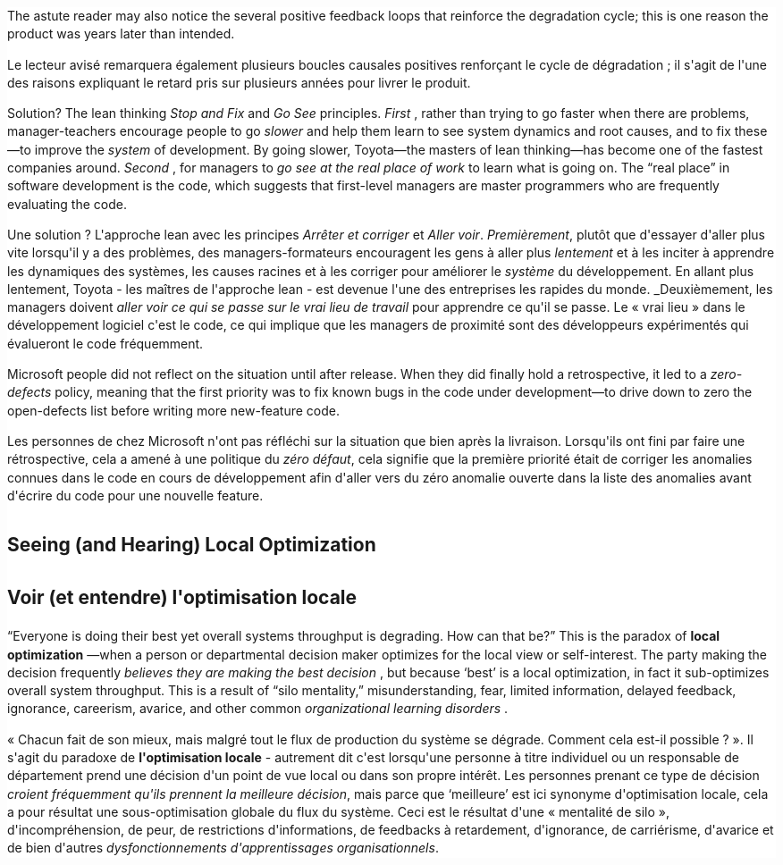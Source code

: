The astute reader may also notice the several positive feedback loops that reinforce the degradation cycle; this is one reason the product was years later than intended.

Le lecteur avisé remarquera également plusieurs boucles causales positives renforçant le cycle de dégradation ; il s'agit de l'une des raisons expliquant le retard pris sur plusieurs années pour livrer le produit.

Solution? The lean thinking _Stop and Fix_ and _Go See_ principles. _First_ , rather than trying to go faster when there are problems, manager-teachers encourage people to go _slower_ and help them learn to see system dynamics and root causes, and to fix these—to improve the _system_ of development. By going slower, Toyota—the masters of lean thinking—has become one of the fastest companies around. _Second_ , for managers to _go see at the real place of work_ to learn what is going on. The “real place” in software development is the code, which suggests that first-level managers are master programmers who are frequently evaluating the code.

Une solution ? L'approche lean avec les principes _Arrêter et corriger_ et _Aller voir_. _Premièrement_, plutôt que d'essayer d'aller plus vite lorsqu'il y a des problèmes, des managers-formateurs encouragent les gens à aller plus _lentement_ et à les inciter à apprendre les dynamiques des systèmes, les causes racines et à les corriger pour améliorer le _système_ du développement. En allant plus lentement, Toyota - les maîtres de l'approche lean - est devenue l'une des entreprises les rapides du monde. _Deuxièmement, les managers doivent _aller voir ce qui se passe sur le vrai lieu de travail_ pour apprendre ce qu'il se passe. Le « vrai lieu » dans le développement logiciel c'est le code, ce qui implique que les managers de proximité sont des développeurs expérimentés qui évalueront le code fréquemment.

Microsoft people did not reflect on the situation until after release. When they did finally hold a retrospective, it led to a _zero-defects_ policy, meaning that the first priority was to fix known bugs in the code under development—to drive down to zero the open-defects list before writing more new-feature code.

Les personnes de chez Microsoft n'ont pas réfléchi sur la situation que bien après la livraison. Lorsqu'ils ont fini par faire une rétrospective, cela a amené à une politique du _zéro défaut_, cela signifie que la première priorité était de corriger les anomalies connues dans le code en cours de développement afin d'aller vers du zéro anomalie ouverte dans la liste des anomalies avant d'écrire du code pour une nouvelle feature.

## Seeing (and Hearing) Local Optimization

## Voir (et entendre) l'optimisation locale

“Everyone is doing their best yet overall systems throughput is degrading. How can that be?” This is the paradox of **local optimization** —when a person or departmental decision maker optimizes for the local view or self-interest. The party making the decision frequently _believes they are making the best decision_ , but because ‘best’ is a local optimization, in fact it sub-optimizes overall system throughput. This is a result of “silo mentality,” misunderstanding, fear, limited information, delayed feedback, ignorance, careerism, avarice, and other common _organizational learning disorders_ .

« Chacun fait de son mieux, mais malgré tout le flux de production du système se dégrade.  Comment cela est-il possible ? ». Il s'agit du paradoxe de **l'optimisation locale** - autrement dit c'est lorsqu'une personne à titre individuel ou un responsable de département prend une décision d'un point de vue local ou dans son propre intérêt. Les personnes prenant ce type de décision _croient fréquemment qu'ils prennent la meilleure décision_, mais parce que ‘meilleure’ est ici synonyme d'optimisation locale, cela a pour résultat une sous-optimisation globale du flux du système. Ceci est le résultat d'une « mentalité de silo », d'incompréhension, de peur, de restrictions d'informations, de feedbacks à retardement, d'ignorance, de carriérisme, d'avarice et de bien d'autres _dysfonctionnements d'apprentissages organisationnels_.
